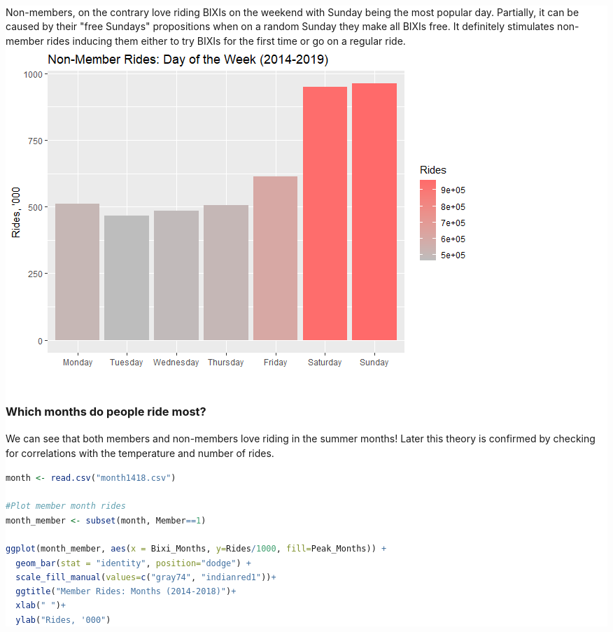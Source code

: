 Non-members, on the contrary love riding BIXIs on the weekend with Sunday being the most popular day. Partially, it can be caused by their "free Sundays" propositions when on a random Sunday they make all BIXIs free. It definitely stimulates non-member rides inducing them either to try BIXIs for the first time or go on a regular ride.
  <img src="/2020-08-10-bixi_analysis_files/figure-html/unnamed-chunk-15-1.png" >


### **Which months do people ride most?**
We can see that both members and non-members love riding in the summer months! Later this theory is confirmed by checking for correlations with the temperature and number of rides.
```r
month <- read.csv("month1418.csv")

#Plot member month rides
month_member <- subset(month, Member==1)

ggplot(month_member, aes(x = Bixi_Months, y=Rides/1000, fill=Peak_Months)) +
  geom_bar(stat = "identity", position="dodge") +
  scale_fill_manual(values=c("gray74", "indianred1"))+
  ggtitle("Member Rides: Months (2014-2018)")+
  xlab(" ")+
  ylab("Rides, '000")
```